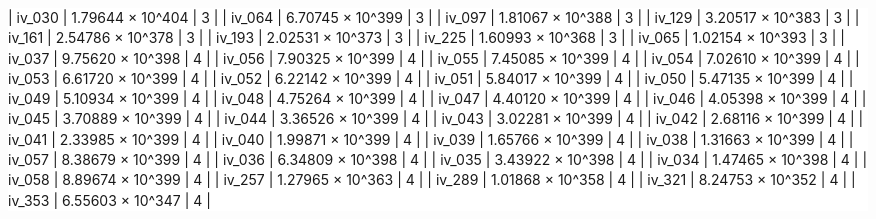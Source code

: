 | iv_030 | 1.79644 × 10^404 | 3 |
| iv_064 | 6.70745 × 10^399 | 3 |
| iv_097 | 1.81067 × 10^388 | 3 |
| iv_129 | 3.20517 × 10^383 | 3 |
| iv_161 | 2.54786 × 10^378 | 3 |
| iv_193 | 2.02531 × 10^373 | 3 |
| iv_225 | 1.60993 × 10^368 | 3 |
| iv_065 | 1.02154 × 10^393 | 3 |
| iv_037 | 9.75620 × 10^398 | 4 |
| iv_056 | 7.90325 × 10^399 | 4 |
| iv_055 | 7.45085 × 10^399 | 4 |
| iv_054 | 7.02610 × 10^399 | 4 |
| iv_053 | 6.61720 × 10^399 | 4 |
| iv_052 | 6.22142 × 10^399 | 4 |
| iv_051 | 5.84017 × 10^399 | 4 |
| iv_050 | 5.47135 × 10^399 | 4 |
| iv_049 | 5.10934 × 10^399 | 4 |
| iv_048 | 4.75264 × 10^399 | 4 |
| iv_047 | 4.40120 × 10^399 | 4 |
| iv_046 | 4.05398 × 10^399 | 4 |
| iv_045 | 3.70889 × 10^399 | 4 |
| iv_044 | 3.36526 × 10^399 | 4 |
| iv_043 | 3.02281 × 10^399 | 4 |
| iv_042 | 2.68116 × 10^399 | 4 |
| iv_041 | 2.33985 × 10^399 | 4 |
| iv_040 | 1.99871 × 10^399 | 4 |
| iv_039 | 1.65766 × 10^399 | 4 |
| iv_038 | 1.31663 × 10^399 | 4 |
| iv_057 | 8.38679 × 10^399 | 4 |
| iv_036 | 6.34809 × 10^398 | 4 |
| iv_035 | 3.43922 × 10^398 | 4 |
| iv_034 | 1.47465 × 10^398 | 4 |
| iv_058 | 8.89674 × 10^399 | 4 |
| iv_257 | 1.27965 × 10^363 | 4 |
| iv_289 | 1.01868 × 10^358 | 4 |
| iv_321 | 8.24753 × 10^352 | 4 |
| iv_353 | 6.55603 × 10^347 | 4 |